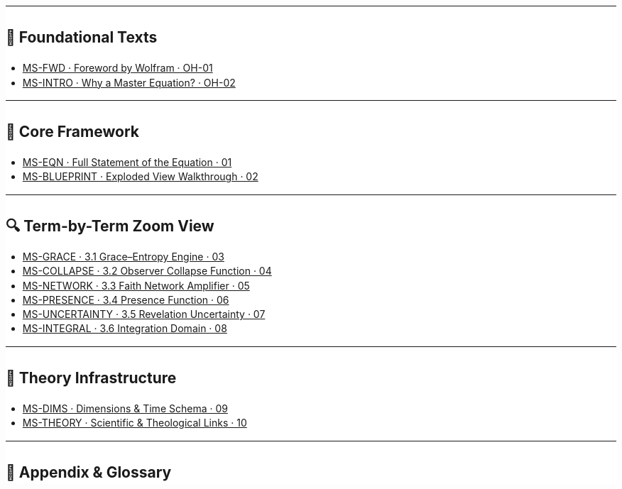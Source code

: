    
---   
   
## 📜 Foundational Texts   
   
- [MS-FWD · Foreword by Wolfram · OH-01](MS-FWD%20%C2%B7%20Foreword%20by%20Wolfram%20%C2%B7%20OH-01.md)   
- [MS-INTRO · Why a Master Equation? · OH-02](MS-INTRO%20%C2%B7%20Why%20a%20Master%20Equation?%20%C2%B7%20OH-02.md)   
   
   
---   
   
## 🧮 Core Framework   
   
- [MS-EQN · Full Statement of the Equation · 01](MS-EQN%20%C2%B7%20Full%20Statement%20of%20the%20Equation%20%C2%B7%2001.md)   
- [MS-BLUEPRINT · Exploded View Walkthrough · 02](MS-BLUEPRINT%20%C2%B7%20Exploded%20View%20Walkthrough%20%C2%B7%2002.md)   
   
   
---   
   
## 🔍 Term-by-Term Zoom View   
   
- [MS-GRACE · 3.1 Grace–Entropy Engine · 03](MS-GRACE%20%C2%B7%203.1%20Grace%E2%80%93Entropy%20Engine%20%C2%B7%2003.md)   
- [MS-COLLAPSE · 3.2 Observer Collapse Function · 04](MS-COLLAPSE%20%C2%B7%203.2%20Observer%20Collapse%20Function%20%C2%B7%2004.md)   
- [MS-NETWORK · 3.3 Faith Network Amplifier · 05](MS-NETWORK%20%C2%B7%203.3%20Faith%20Network%20Amplifier%20%C2%B7%2005.md)   
- [MS-PRESENCE · 3.4 Presence Function · 06](MS-PRESENCE%20%C2%B7%203.4%20Presence%20Function%20%C2%B7%2006.md)   
- [MS-UNCERTAINTY · 3.5 Revelation Uncertainty · 07](MS-UNCERTAINTY%20%C2%B7%203.5%20Revelation%20Uncertainty%20%C2%B7%2007.md)   
- [MS-INTEGRAL · 3.6 Integration Domain · 08](MS-INTEGRAL%20%C2%B7%203.6%20Integration%20Domain%20%C2%B7%2008.md)   
   
   
---   
   
## 📐 Theory Infrastructure   
   
- [MS-DIMS · Dimensions & Time Schema · 09](MS-DIMS%20%C2%B7%20Dimensions%20&%20Time%20Schema%20%C2%B7%2009.md)   
- [MS-THEORY · Scientific & Theological Links · 10](MS-THEORY%20%C2%B7%20Scientific%20&%20Theological%20Links%20%C2%B7%2010.md)   
   
   
---   
   
## 🌿 Appendix & Glossary   
   